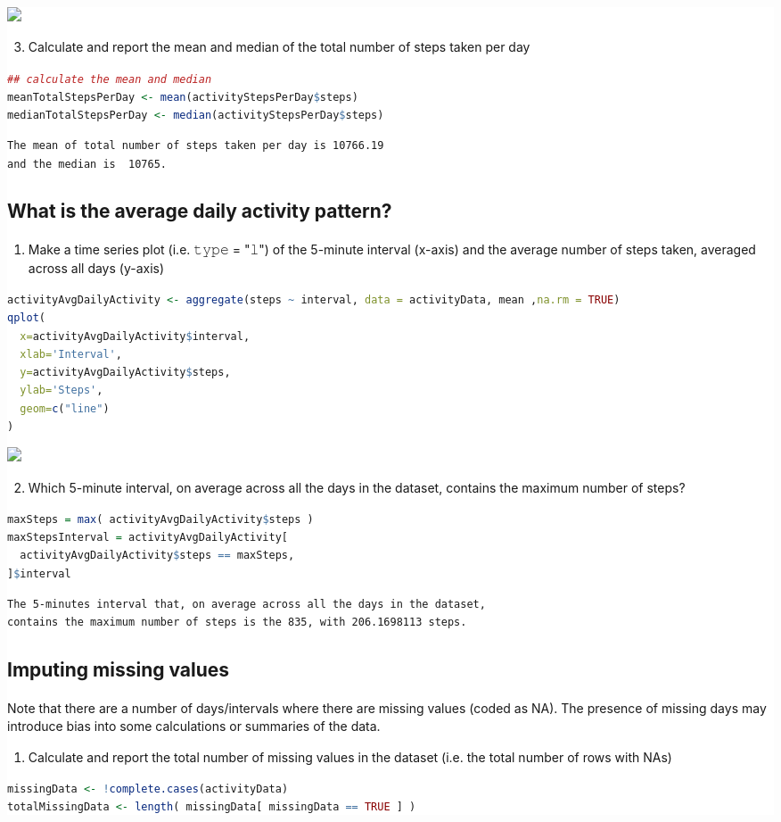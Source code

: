 ![](PA1_files/figure-html/stepsPerDayTotalHistogram-1.png)

3. Calculate and report the mean and median of the total number of steps taken per day

```r
## calculate the mean and median
meanTotalStepsPerDay <- mean(activityStepsPerDay$steps)
medianTotalStepsPerDay <- median(activityStepsPerDay$steps)
```

    The mean of total number of steps taken per day is 10766.19 
    and the median is  10765.

## What is the average daily activity pattern?

1. Make a time series plot (i.e. 𝚝𝚢𝚙𝚎 = "𝚕") of the 5-minute interval (x-axis) and the average number of steps taken, averaged across all days (y-axis)


```r
activityAvgDailyActivity <- aggregate(steps ~ interval, data = activityData, mean ,na.rm = TRUE)
qplot(
  x=activityAvgDailyActivity$interval,
  xlab='Interval',
  y=activityAvgDailyActivity$steps,
  ylab='Steps',
  geom=c("line")
)
```

![](PA1_files/figure-html/averageDailyActivity-1.png)

2. Which 5-minute interval, on average across all the days in the dataset, contains the maximum number of steps?

```r
maxSteps = max( activityAvgDailyActivity$steps )
maxStepsInterval = activityAvgDailyActivity[
  activityAvgDailyActivity$steps == maxSteps,
]$interval
```

    The 5-minutes interval that, on average across all the days in the dataset, 
    contains the maximum number of steps is the 835, with 206.1698113 steps.

## Imputing missing values

Note that there are a number of days/intervals where there are missing values (coded as NA). The presence of missing days may introduce bias into some calculations or summaries of the data.

1. Calculate and report the total number of missing values in the dataset (i.e. the total number of rows with NAs)


```r
missingData <- !complete.cases(activityData)
totalMissingData <- length( missingData[ missingData == TRUE ] )
```
